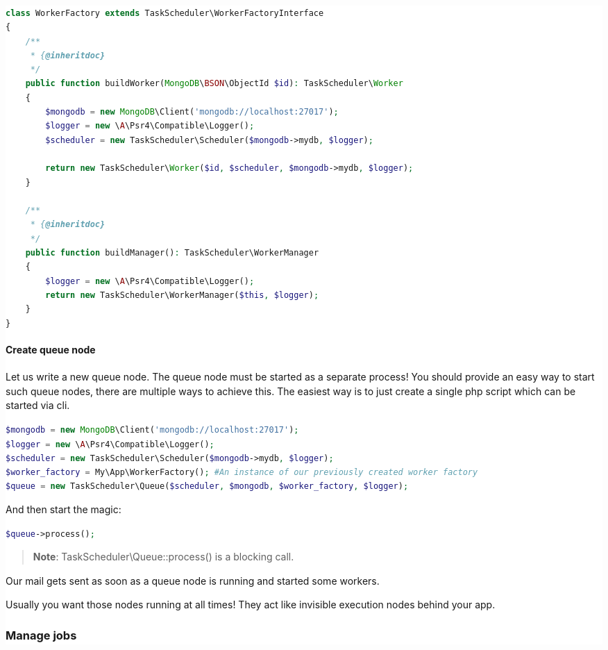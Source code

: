 ```php
class WorkerFactory extends TaskScheduler\WorkerFactoryInterface
{
    /**
     * {@inheritdoc}
     */
    public function buildWorker(MongoDB\BSON\ObjectId $id): TaskScheduler\Worker
    {
        $mongodb = new MongoDB\Client('mongodb://localhost:27017');
        $logger = new \A\Psr4\Compatible\Logger();
        $scheduler = new TaskScheduler\Scheduler($mongodb->mydb, $logger);

        return new TaskScheduler\Worker($id, $scheduler, $mongodb->mydb, $logger);
    }
    
    /**
     * {@inheritdoc}
     */
    public function buildManager(): TaskScheduler\WorkerManager
    {
        $logger = new \A\Psr4\Compatible\Logger();
        return new TaskScheduler\WorkerManager($this, $logger);
    }
}
```

#### Create queue node

Let us write a new queue node. The queue node must be started as a separate process!
You should provide an easy way to start such queue nodes, there are multiple ways to achieve this. The easiest way
is to just create a single php script which can be started via cli.


```php
$mongodb = new MongoDB\Client('mongodb://localhost:27017');
$logger = new \A\Psr4\Compatible\Logger();
$scheduler = new TaskScheduler\Scheduler($mongodb->mydb, $logger);
$worker_factory = My\App\WorkerFactory(); #An instance of our previously created worker factory
$queue = new TaskScheduler\Queue($scheduler, $mongodb, $worker_factory, $logger);
```

And then start the magic:

```php
$queue->process();
```

>**Note**: TaskScheduler\Queue::process() is a blocking call.


Our mail gets sent as soon as a queue node is running and started some workers.

Usually you want those nodes running at all times! They act like invisible execution nodes behind your app.

### Manage jobs

